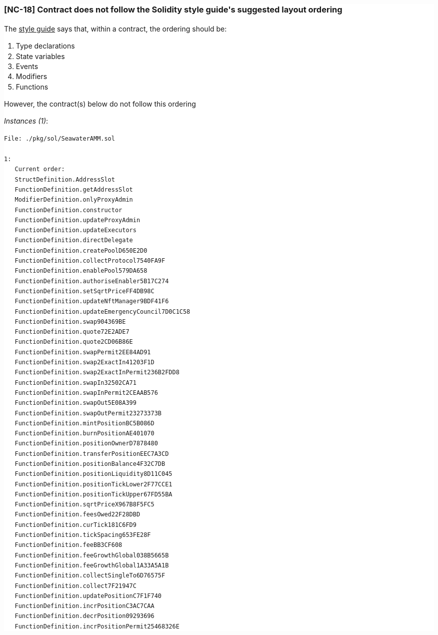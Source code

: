 ### <a name="NC-18"></a>[NC-18] Contract does not follow the Solidity style guide's suggested layout ordering
The [style guide](https://docs.soliditylang.org/en/v0.8.16/style-guide.html#order-of-layout) says that, within a contract, the ordering should be:

1) Type declarations
2) State variables
3) Events
4) Modifiers
5) Functions

However, the contract(s) below do not follow this ordering

*Instances (1)*:
```solidity
File: ./pkg/sol/SeawaterAMM.sol

1: 
   Current order:
   StructDefinition.AddressSlot
   FunctionDefinition.getAddressSlot
   ModifierDefinition.onlyProxyAdmin
   FunctionDefinition.constructor
   FunctionDefinition.updateProxyAdmin
   FunctionDefinition.updateExecutors
   FunctionDefinition.directDelegate
   FunctionDefinition.createPoolD650E2D0
   FunctionDefinition.collectProtocol7540FA9F
   FunctionDefinition.enablePool579DA658
   FunctionDefinition.authoriseEnabler5B17C274
   FunctionDefinition.setSqrtPriceFF4DB98C
   FunctionDefinition.updateNftManager9BDF41F6
   FunctionDefinition.updateEmergencyCouncil7D0C1C58
   FunctionDefinition.swap904369BE
   FunctionDefinition.quote72E2ADE7
   FunctionDefinition.quote2CD06B86E
   FunctionDefinition.swapPermit2EE84AD91
   FunctionDefinition.swap2ExactIn41203F1D
   FunctionDefinition.swap2ExactInPermit236B2FDD8
   FunctionDefinition.swapIn32502CA71
   FunctionDefinition.swapInPermit2CEAAB576
   FunctionDefinition.swapOut5E08A399
   FunctionDefinition.swapOutPermit23273373B
   FunctionDefinition.mintPositionBC5B086D
   FunctionDefinition.burnPositionAE401070
   FunctionDefinition.positionOwnerD7878480
   FunctionDefinition.transferPositionEEC7A3CD
   FunctionDefinition.positionBalance4F32C7DB
   FunctionDefinition.positionLiquidity8D11C045
   FunctionDefinition.positionTickLower2F77CCE1
   FunctionDefinition.positionTickUpper67FD55BA
   FunctionDefinition.sqrtPriceX967B8F5FC5
   FunctionDefinition.feesOwed22F28DBD
   FunctionDefinition.curTick181C6FD9
   FunctionDefinition.tickSpacing653FE28F
   FunctionDefinition.feeBB3CF608
   FunctionDefinition.feeGrowthGlobal038B5665B
   FunctionDefinition.feeGrowthGlobal1A33A5A1B
   FunctionDefinition.collectSingleTo6D76575F
   FunctionDefinition.collect7F21947C
   FunctionDefinition.updatePositionC7F1F740
   FunctionDefinition.incrPositionC3AC7CAA
   FunctionDefinition.decrPosition09293696
   FunctionDefinition.incrPositionPermit25468326E
```